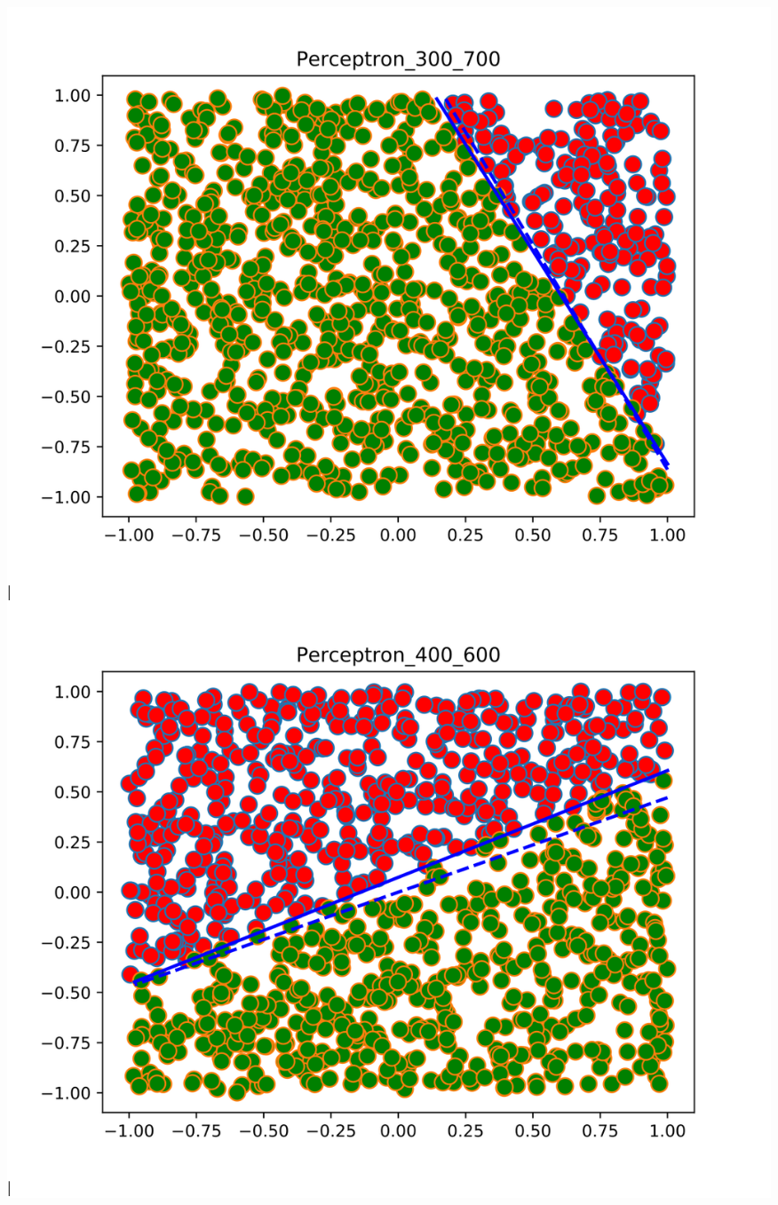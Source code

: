 <img src="./classification/Results_Plots/Perceptron_300_700.svg"> | <img src="./classification/Results_Plots/Perceptron_400_600.svg"> |